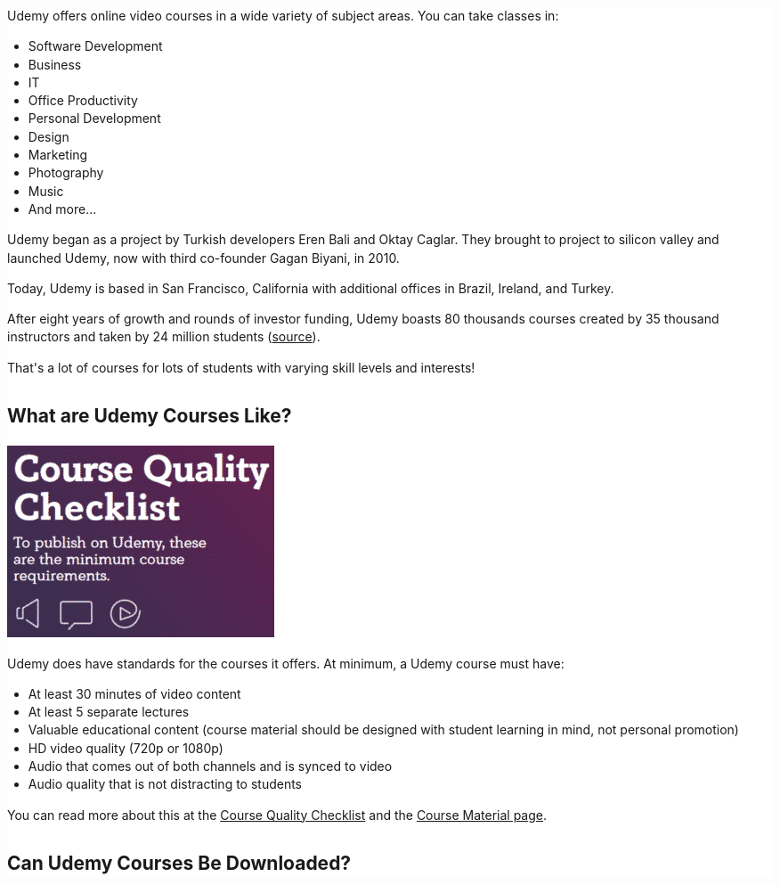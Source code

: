 Udemy offers online video courses in a wide variety of subject areas. You can take classes in:

- Software Development
- Business
- IT
- Office Productivity
- Personal Development
- Design
- Marketing
- Photography
- Music
- And more...

Udemy began as a project by Turkish developers Eren Bali and Oktay Caglar. They brought to project to silicon valley and launched Udemy, now with third co-founder Gagan Biyani, in 2010.

Today, Udemy is based in San Francisco, California with additional offices in Brazil, Ireland, and Turkey.

After eight years of growth and rounds of investor funding, Udemy boasts 80 thousands courses created by 35 thousand instructors and taken by 24 million students ([source](https://about.udemy.com/)).

That's a lot of courses for lots of students with varying skill levels and interests!

## What are Udemy Courses Like?

![udemy course quality checklist](images/is-udemy-legit-3-300x215.png)

Udemy does have standards for the courses it offers. At minimum, a Udemy course must have:

- At least 30 minutes of video content
- At least 5 separate lectures
- Valuable educational content (course material should be designed with student learning in mind, not personal promotion)
- HD video quality (720p or 1080p)
- Audio that comes out of both channels and is synced to video
- Audio quality that is not distracting to students

You can read more about this at the [Course Quality Checklist](https://s3.amazonaws.com/udemy-images/support/Course+Quality+Checklist+EN.pdf) and the [Course Material page](https://teach.udemy.com/course-material/).

## Can Udemy Courses Be Downloaded?
